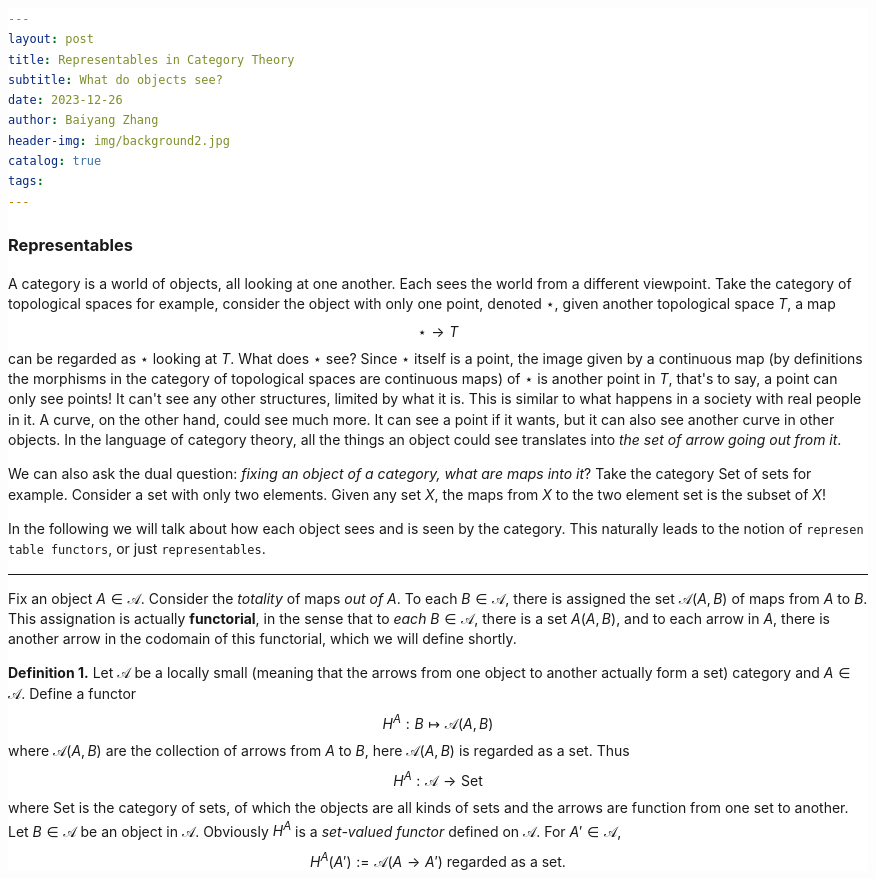 ```yaml
---
layout: post
title: Representables in Category Theory
subtitle: What do objects see?
date: 2023-12-26
author: Baiyang Zhang
header-img: img/background2.jpg
catalog: true
tags:
---
```


### Representables

A category is a world of objects, all looking at one another. Each sees the world from a different viewpoint. Take the category of topological spaces for example, consider the object with only one point, denoted $\star$, given another topological space $T$, a map 
$$
\star\to T
$$
can be regarded as $\star$ looking at $T$. What does $\star$ see? Since $\star$ itself is a point, the image given by a continuous map (by definitions the morphisms in the category of topological spaces are continuous maps) of $\star$ is another point in $T$, that's to say, a point can only see points! It can't see any other structures, limited by what it is. This is similar to what happens in a society with real people in it. A curve, on the other hand, could see much more. It can see a point if it wants, but it can also see another curve in other objects. In the language of category theory, all the things an object could see translates into *the set of arrow going out from it*.

We can also ask the dual question: *fixing an object of a category, what are maps into it*? Take the category $\text{Set}$ of sets for example. Consider a set with only two elements. Given any set $X$, the maps from $X$ to the two element set is the subset of $X$! 

In the following we will talk about how each object sees and is seen by the category. This naturally leads to the notion of `representable functors`, or just `representables`. 

- - -

Fix an object $A \in \mathcal{A}$. Consider the *totality* of maps *out of* $A$. To each $B\in \mathcal{A}$, there is assigned the set $\mathcal{A}(A,B)$ of maps from $A$ to $B$. This assignation is actually **functorial**, in the sense that to *each* $B\in\mathcal{A}$, there is a set $A(A,B)$, and to each arrow in $A$, there is another arrow in the codomain of this functorial, which we will define shortly.

**Definition 1.** Let $\mathcal{A}$ be a locally small (meaning that the arrows from one object to another actually form a set) category and $A\in \mathcal{A}$. Define a functor
$$
H^{A}: B \mapsto \mathcal{A}(A,B) 
$$
where $\mathcal{A}(A,B)$ are the collection of arrows from $A$ to $B$, here $\mathcal{A}(A,B)$ is regarded as a set. Thus
$$
H^{A}:  \mathcal{A}\to \text{Set}
$$
where $\text{Set}$ is the category of sets, of which the objects are all kinds of sets and the arrows are function from one set to another. Let $B\in \mathcal{A}$ be an object in $\mathcal{A}$. Obviously $H^{A}$ is a *set-valued functor* defined on $\mathcal{A}$. For $A' \in \mathcal{A}$, 
$$
H^{A}(A') := \mathcal{A}(A \to A') \text{ regarded as a set}.
$$
